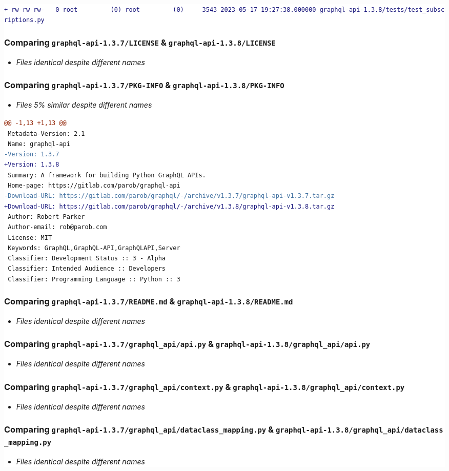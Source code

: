 ```diff
+-rw-rw-rw-   0 root         (0) root         (0)     3543 2023-05-17 19:27:38.000000 graphql-api-1.3.8/tests/test_subscriptions.py
```

### Comparing `graphql-api-1.3.7/LICENSE` & `graphql-api-1.3.8/LICENSE`

 * *Files identical despite different names*

### Comparing `graphql-api-1.3.7/PKG-INFO` & `graphql-api-1.3.8/PKG-INFO`

 * *Files 5% similar despite different names*

```diff
@@ -1,13 +1,13 @@
 Metadata-Version: 2.1
 Name: graphql-api
-Version: 1.3.7
+Version: 1.3.8
 Summary: A framework for building Python GraphQL APIs.
 Home-page: https://gitlab.com/parob/graphql-api
-Download-URL: https://gitlab.com/parob/graphql/-/archive/v1.3.7/graphql-api-v1.3.7.tar.gz
+Download-URL: https://gitlab.com/parob/graphql/-/archive/v1.3.8/graphql-api-v1.3.8.tar.gz
 Author: Robert Parker
 Author-email: rob@parob.com
 License: MIT
 Keywords: GraphQL,GraphQL-API,GraphQLAPI,Server
 Classifier: Development Status :: 3 - Alpha
 Classifier: Intended Audience :: Developers
 Classifier: Programming Language :: Python :: 3
```

### Comparing `graphql-api-1.3.7/README.md` & `graphql-api-1.3.8/README.md`

 * *Files identical despite different names*

### Comparing `graphql-api-1.3.7/graphql_api/api.py` & `graphql-api-1.3.8/graphql_api/api.py`

 * *Files identical despite different names*

### Comparing `graphql-api-1.3.7/graphql_api/context.py` & `graphql-api-1.3.8/graphql_api/context.py`

 * *Files identical despite different names*

### Comparing `graphql-api-1.3.7/graphql_api/dataclass_mapping.py` & `graphql-api-1.3.8/graphql_api/dataclass_mapping.py`

 * *Files identical despite different names*
